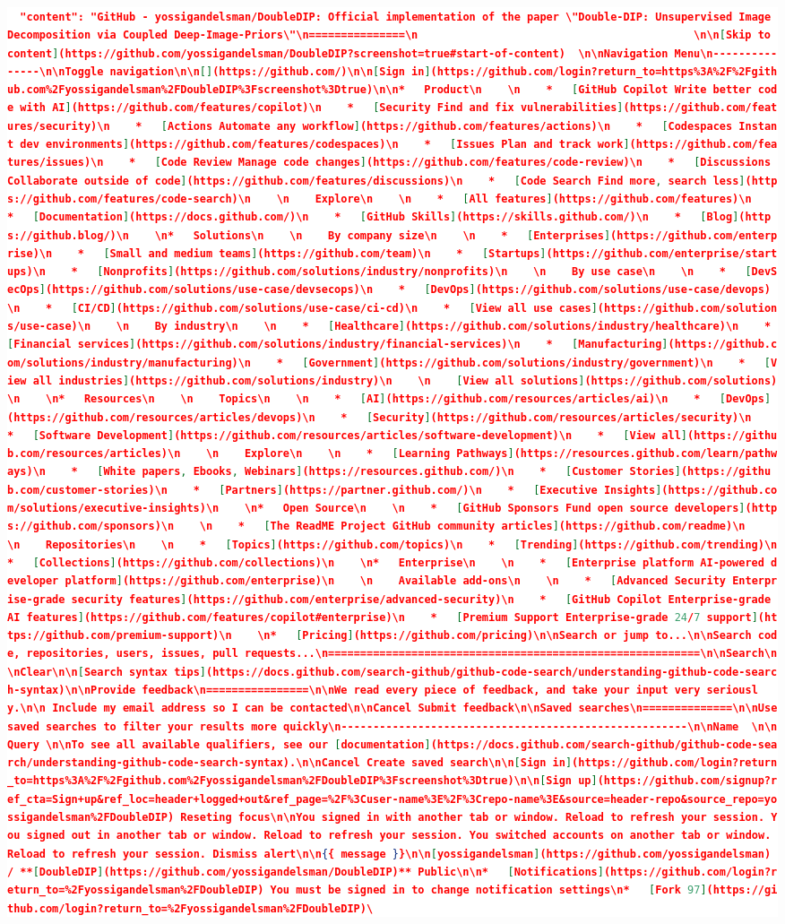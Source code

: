 ```json
  "content": "GitHub - yossigandelsman/DoubleDIP: Official implementation of the paper \"Double-DIP: Unsupervised Image Decomposition via Coupled Deep-Image-Priors\"\n===============\n                                           \n\n[Skip to content](https://github.com/yossigandelsman/DoubleDIP?screenshot=true#start-of-content)  \n\nNavigation Menu\n---------------\n\nToggle navigation\n\n[](https://github.com/)\n\n[Sign in](https://github.com/login?return_to=https%3A%2F%2Fgithub.com%2Fyossigandelsman%2FDoubleDIP%3Fscreenshot%3Dtrue)\n\n*   Product\n    \n    *   [GitHub Copilot Write better code with AI](https://github.com/features/copilot)\n    *   [Security Find and fix vulnerabilities](https://github.com/features/security)\n    *   [Actions Automate any workflow](https://github.com/features/actions)\n    *   [Codespaces Instant dev environments](https://github.com/features/codespaces)\n    *   [Issues Plan and track work](https://github.com/features/issues)\n    *   [Code Review Manage code changes](https://github.com/features/code-review)\n    *   [Discussions Collaborate outside of code](https://github.com/features/discussions)\n    *   [Code Search Find more, search less](https://github.com/features/code-search)\n    \n    Explore\n    \n    *   [All features](https://github.com/features)\n    *   [Documentation](https://docs.github.com/)\n    *   [GitHub Skills](https://skills.github.com/)\n    *   [Blog](https://github.blog/)\n    \n*   Solutions\n    \n    By company size\n    \n    *   [Enterprises](https://github.com/enterprise)\n    *   [Small and medium teams](https://github.com/team)\n    *   [Startups](https://github.com/enterprise/startups)\n    *   [Nonprofits](https://github.com/solutions/industry/nonprofits)\n    \n    By use case\n    \n    *   [DevSecOps](https://github.com/solutions/use-case/devsecops)\n    *   [DevOps](https://github.com/solutions/use-case/devops)\n    *   [CI/CD](https://github.com/solutions/use-case/ci-cd)\n    *   [View all use cases](https://github.com/solutions/use-case)\n    \n    By industry\n    \n    *   [Healthcare](https://github.com/solutions/industry/healthcare)\n    *   [Financial services](https://github.com/solutions/industry/financial-services)\n    *   [Manufacturing](https://github.com/solutions/industry/manufacturing)\n    *   [Government](https://github.com/solutions/industry/government)\n    *   [View all industries](https://github.com/solutions/industry)\n    \n    [View all solutions](https://github.com/solutions)\n    \n*   Resources\n    \n    Topics\n    \n    *   [AI](https://github.com/resources/articles/ai)\n    *   [DevOps](https://github.com/resources/articles/devops)\n    *   [Security](https://github.com/resources/articles/security)\n    *   [Software Development](https://github.com/resources/articles/software-development)\n    *   [View all](https://github.com/resources/articles)\n    \n    Explore\n    \n    *   [Learning Pathways](https://resources.github.com/learn/pathways)\n    *   [White papers, Ebooks, Webinars](https://resources.github.com/)\n    *   [Customer Stories](https://github.com/customer-stories)\n    *   [Partners](https://partner.github.com/)\n    *   [Executive Insights](https://github.com/solutions/executive-insights)\n    \n*   Open Source\n    \n    *   [GitHub Sponsors Fund open source developers](https://github.com/sponsors)\n    \n    *   [The ReadME Project GitHub community articles](https://github.com/readme)\n    \n    Repositories\n    \n    *   [Topics](https://github.com/topics)\n    *   [Trending](https://github.com/trending)\n    *   [Collections](https://github.com/collections)\n    \n*   Enterprise\n    \n    *   [Enterprise platform AI-powered developer platform](https://github.com/enterprise)\n    \n    Available add-ons\n    \n    *   [Advanced Security Enterprise-grade security features](https://github.com/enterprise/advanced-security)\n    *   [GitHub Copilot Enterprise-grade AI features](https://github.com/features/copilot#enterprise)\n    *   [Premium Support Enterprise-grade 24/7 support](https://github.com/premium-support)\n    \n*   [Pricing](https://github.com/pricing)\n\nSearch or jump to...\n\nSearch code, repositories, users, issues, pull requests...\n==========================================================\n\nSearch\n\nClear\n\n[Search syntax tips](https://docs.github.com/search-github/github-code-search/understanding-github-code-search-syntax)\n\nProvide feedback\n================\n\nWe read every piece of feedback, and take your input very seriously.\n\n Include my email address so I can be contacted\n\nCancel Submit feedback\n\nSaved searches\n==============\n\nUse saved searches to filter your results more quickly\n------------------------------------------------------\n\nName  \n\nQuery \n\nTo see all available qualifiers, see our [documentation](https://docs.github.com/search-github/github-code-search/understanding-github-code-search-syntax).\n\nCancel Create saved search\n\n[Sign in](https://github.com/login?return_to=https%3A%2F%2Fgithub.com%2Fyossigandelsman%2FDoubleDIP%3Fscreenshot%3Dtrue)\n\n[Sign up](https://github.com/signup?ref_cta=Sign+up&ref_loc=header+logged+out&ref_page=%2F%3Cuser-name%3E%2F%3Crepo-name%3E&source=header-repo&source_repo=yossigandelsman%2FDoubleDIP) Reseting focus\n\nYou signed in with another tab or window. Reload to refresh your session. You signed out in another tab or window. Reload to refresh your session. You switched accounts on another tab or window. Reload to refresh your session. Dismiss alert\n\n{{ message }}\n\n[yossigandelsman](https://github.com/yossigandelsman) / **[DoubleDIP](https://github.com/yossigandelsman/DoubleDIP)** Public\n\n*   [Notifications](https://github.com/login?return_to=%2Fyossigandelsman%2FDoubleDIP) You must be signed in to change notification settings\n*   [Fork 97](https://github.com/login?return_to=%2Fyossigandelsman%2FDoubleDIP)\
```